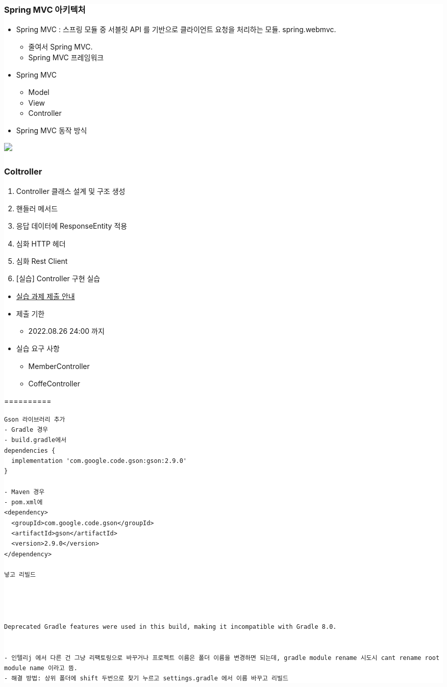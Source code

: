 
### Spring MVC 아키텍처

- Spring MVC : 스프링 모듈 중 서블릿 API 를 기반으로 클라이언트 요청을 처리하는 모듈. spring.webmvc.
  - 줄여서 Spring MVC.
  - Spring MVC 프레임워크

- Spring MVC
  - Model
  - View
  - Controller

- Spring MVC 동작 방식

![](https://s3.ap-northeast-2.amazonaws.com/urclass-images/mOBBYB4R6JbDjgJ32DNif-1655088735317.png)

### Coltroller

1. Controller 클래스 설계 및 구조 생성

2. 핸들러 메서드

3. 응답 데이터에 ResponseEntity 적용

4. 심화 HTTP 헤더

5. 심화 Rest Client

6. [실습] Controller 구현 실습

- [실습 과제 제출 안내](https://urclass.codestates.com/0b67fbff-abed-4fb3-860a-80f73b47cc47?playlist=1978)

- 제출 기한
  - 2022.08.26 24:00 까지

- 실습 요구 사항

  - MemberController

  - CoffeController

==========

```
Gson 라이브러리 추가
- Gradle 경우
- build.gradle에서
dependencies {
  implementation 'com.google.code.gson:gson:2.9.0'
}

- Maven 경우
- pom.xml에
<dependency>
  <groupId>com.google.code.gson</groupId>
  <artifactId>gson</artifactId>
  <version>2.9.0</version>
</dependency>

넣고 리빌드




Deprecated Gradle features were used in this build, making it incompatible with Gradle 8.0.


- 인텔리j 에서 다른 건 그냥 리팩토링으로 바꾸거나 프로젝트 이름은 폴더 이름을 변경하면 되는데, gradle module rename 시도시 cant rename root module name 이라고 뜸. 
- 해결 방법: 상위 폴더에 shift 두번으로 찾기 누르고 settings.gradle 에서 이름 바꾸고 리빌드
```